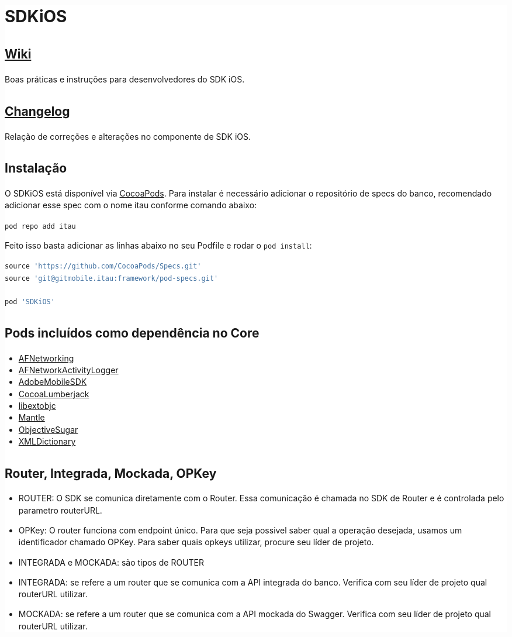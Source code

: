 # SDKiOS

## [Wiki](http://gitmobile.itau/framework/sdk-ios-core/wikis/home)
Boas práticas e instruções para desenvolvedores do SDK iOS.

## [Changelog](http://gitmobile.itau/framework/sdk-ios/blob/master/CHANGELOG.md)
Relação de correções e alterações no componente de SDK iOS. 

## Instalação

O SDKiOS está disponível via [CocoaPods](http://cocoapods.org).
Para instalar é necessário adicionar o repositório de specs do banco, recomendado adicionar esse spec com o nome itau conforme comando abaixo:

```ruby
pod repo add itau
```

Feito isso basta adicionar as linhas abaixo no seu Podfile e rodar o `pod install`:

```ruby
source 'https://github.com/CocoaPods/Specs.git'
source 'git@gitmobile.itau:framework/pod-specs.git'

pod 'SDKiOS'
```

## Pods incluídos como dependência no Core

- [AFNetworking](http://afnetworking.com)
- [AFNetworkActivityLogger](https://github.com/AFNetworking/AFNetworkActivityLogger)
- [AdobeMobileSDK](https://github.com/Adobe-Marketing-Cloud/mobile-services/releases/)
- [CocoaLumberjack](https://github.com/CocoaLumberjack/CocoaLumberjack)
- [libextobjc](https://github.com/jspahrsummers/libextobjc)
- [Mantle](https://github.com/Mantle/Mantle)
- [ObjectiveSugar](https://github.com/supermarin/ObjectiveSugar)
- [XMLDictionary](https://github.com/nicklockwood/XMLDictionary)

## Router, Integrada, Mockada, OPKey

- ROUTER: O SDK se comunica diretamente com o Router. Essa comunicação é chamada no SDK de Router e é controlada pelo parametro routerURL.
- OPKey: O router funciona com endpoint único. Para que seja possivel saber qual a operação desejada, usamos um identificador chamado OPKey. Para saber quais opkeys utilizar, procure seu líder de projeto.

- INTEGRADA e MOCKADA: são tipos de ROUTER
- INTEGRADA: se refere a um router que se comunica com a API integrada do banco. Verifica com seu líder de projeto qual routerURL utilizar.
- MOCKADA: se refere a um router que se comunica com a API mockada do Swagger. Verifica com seu líder de projeto qual routerURL utilizar.
